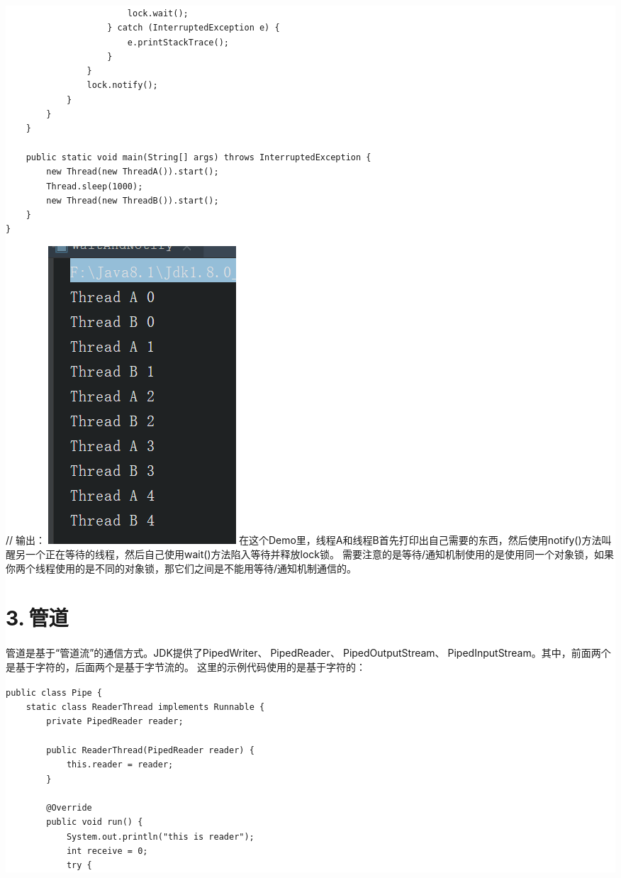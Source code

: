 ```
                        lock.wait();
                    } catch (InterruptedException e) {
                        e.printStackTrace();
                    }
                }
                lock.notify();
            }
        }
    }

    public static void main(String[] args) throws InterruptedException {
        new Thread(new ThreadA()).start();
        Thread.sleep(1000);
        new Thread(new ThreadB()).start();
    }
}
```

// 输出：
![](_v_images/_1554021115_10567.png)
在这个Demo里，线程A和线程B首先打印出自己需要的东西，然后使用notify()方法叫醒另一个正在等待的线程，然后自己使用wait()方法陷入等待并释放lock锁。
需要注意的是等待/通知机制使用的是使用同一个对象锁，如果你两个线程使用的是不同的对象锁，那它们之间是不能用等待/通知机制通信的。

# 3. 管道
管道是基于“管道流”的通信方式。JDK提供了PipedWriter、 PipedReader、 PipedOutputStream、 PipedInputStream。其中，前面两个是基于字符的，后面两个是基于字节流的。
这里的示例代码使用的是基于字符的：
```
public class Pipe {
    static class ReaderThread implements Runnable {
        private PipedReader reader;

        public ReaderThread(PipedReader reader) {
            this.reader = reader;
        }

        @Override
        public void run() {
            System.out.println("this is reader");
            int receive = 0;
            try {
```